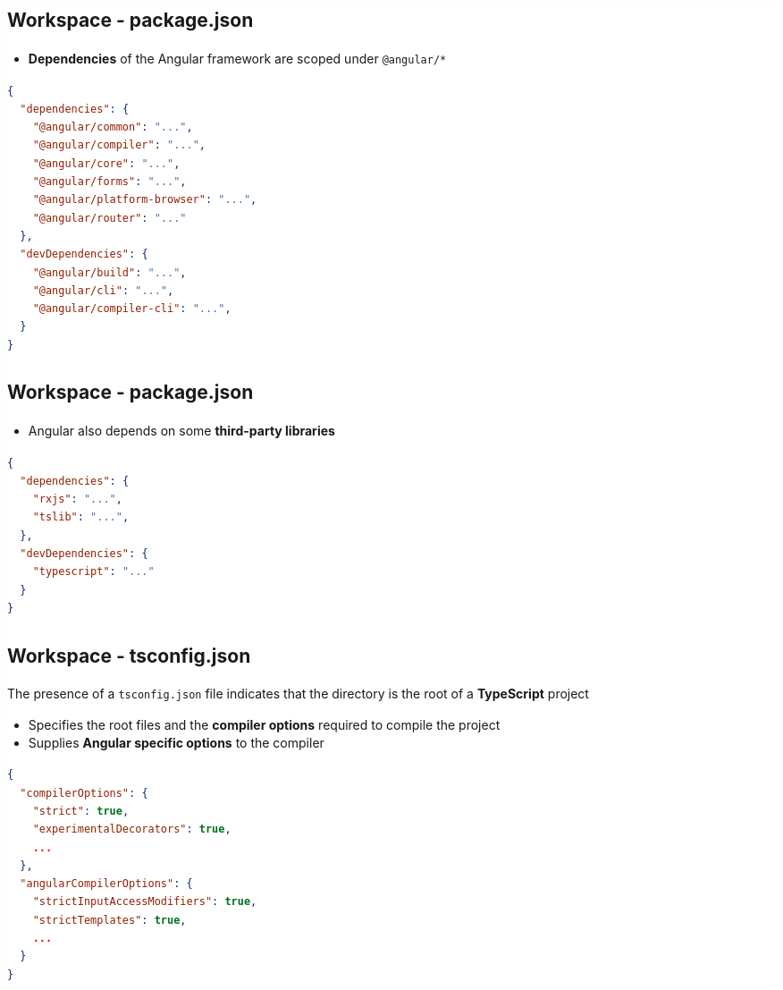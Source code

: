 

## Workspace - package.json

- **Dependencies** of the Angular framework are scoped under `@angular/*`

```json
{
  "dependencies": {
    "@angular/common": "...",
    "@angular/compiler": "...",
    "@angular/core": "...",
    "@angular/forms": "...",
    "@angular/platform-browser": "...",
    "@angular/router": "..."
  },
  "devDependencies": {
    "@angular/build": "...",
    "@angular/cli": "...",
    "@angular/compiler-cli": "...",
  }
}
```



## Workspace - package.json

- Angular also depends on some **third-party libraries**

```json
{
  "dependencies": {
    "rxjs": "...",
    "tslib": "...",
  },
  "devDependencies": {
    "typescript": "..."
  }
}
```



## Workspace - tsconfig.json

The presence of a `tsconfig.json` file indicates that the directory is the root of a **TypeScript** project

- Specifies the root files and the **compiler options** required to compile the project
- Supplies **Angular specific options** to the compiler

```json
{
  "compilerOptions": {
    "strict": true,
    "experimentalDecorators": true,
    ...
  },
  "angularCompilerOptions": {
    "strictInputAccessModifiers": true,
    "strictTemplates": true,
    ...
  }
}
```
